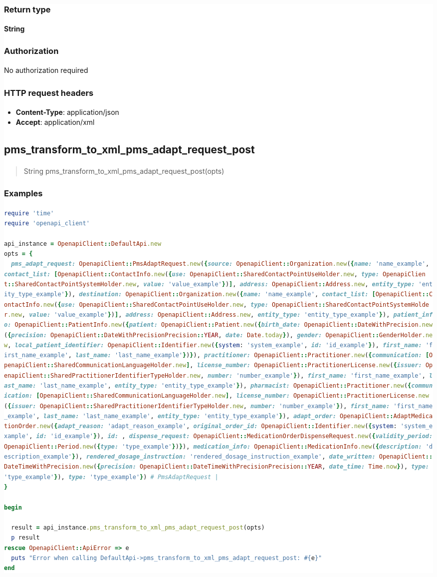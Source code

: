 ### Return type

**String**

### Authorization

No authorization required

### HTTP request headers

- **Content-Type**: application/json
- **Accept**: application/xml


## pms_transform_to_xml_pms_adapt_request_post

> String pms_transform_to_xml_pms_adapt_request_post(opts)



### Examples

```ruby
require 'time'
require 'openapi_client'

api_instance = OpenapiClient::DefaultApi.new
opts = {
  pms_adapt_request: OpenapiClient::PmsAdaptRequest.new({source: OpenapiClient::Organization.new({name: 'name_example', contact_list: [OpenapiClient::ContactInfo.new({use: OpenapiClient::SharedContactPointUseHolder.new, type: OpenapiClient::SharedContactPointSystemHolder.new, value: 'value_example'})], address: OpenapiClient::Address.new, entity_type: 'entity_type_example'}), destination: OpenapiClient::Organization.new({name: 'name_example', contact_list: [OpenapiClient::ContactInfo.new({use: OpenapiClient::SharedContactPointUseHolder.new, type: OpenapiClient::SharedContactPointSystemHolder.new, value: 'value_example'})], address: OpenapiClient::Address.new, entity_type: 'entity_type_example'}), patient_info: OpenapiClient::PatientInfo.new({patient: OpenapiClient::Patient.new({birth_date: OpenapiClient::DateWithPrecision.new({precision: OpenapiClient::DateWithPrecisionPrecision::YEAR, date: Date.today}), gender: OpenapiClient::GenderHolder.new, local_patient_identifier: OpenapiClient::Identifier.new({system: 'system_example', id: 'id_example'}), first_name: 'first_name_example', last_name: 'last_name_example'})}), practitioner: OpenapiClient::Practitioner.new({communication: [OpenapiClient::SharedCommunicationLanguageHolder.new], license_number: OpenapiClient::PractitionerLicense.new({issuer: OpenapiClient::SharedPractitionerIdentifierTypeHolder.new, number: 'number_example'}), first_name: 'first_name_example', last_name: 'last_name_example', entity_type: 'entity_type_example'}), pharmacist: OpenapiClient::Practitioner.new({communication: [OpenapiClient::SharedCommunicationLanguageHolder.new], license_number: OpenapiClient::PractitionerLicense.new({issuer: OpenapiClient::SharedPractitionerIdentifierTypeHolder.new, number: 'number_example'}), first_name: 'first_name_example', last_name: 'last_name_example', entity_type: 'entity_type_example'}), adapt_order: OpenapiClient::AdaptMedicationOrder.new({adapt_reason: 'adapt_reason_example', original_order_id: OpenapiClient::Identifier.new({system: 'system_example', id: 'id_example'}), id: , dispense_request: OpenapiClient::MedicationOrderDispenseRequest.new({validity_period: OpenapiClient::Period.new({type: 'type_example'})}), medication_info: OpenapiClient::MedicationInfo.new({description: 'description_example'}), rendered_dosage_instruction: 'rendered_dosage_instruction_example', date_written: OpenapiClient::DateTimeWithPrecision.new({precision: OpenapiClient::DateTimeWithPrecisionPrecision::YEAR, date_time: Time.now}), type: 'type_example'}), type: 'type_example'}) # PmsAdaptRequest | 
}

begin
  
  result = api_instance.pms_transform_to_xml_pms_adapt_request_post(opts)
  p result
rescue OpenapiClient::ApiError => e
  puts "Error when calling DefaultApi->pms_transform_to_xml_pms_adapt_request_post: #{e}"
end
```
